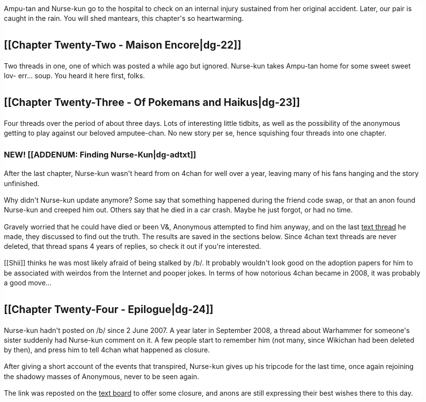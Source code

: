 Ampu-tan and Nurse-kun go to the hospital to check on an internal injury sustained from her original accident. Later, our pair is caught in the rain. You will shed mantears, this chapter's so heartwarming.

## [[Chapter Twenty-Two - Maison Encore|dg-22]]

Two threads in one, one of which was posted a while ago but ignored. Nurse-kun takes Ampu-tan home for some sweet sweet lov- err... soup. You heard it here first, folks.

## [[Chapter Twenty-Three - Of Pokemans and Haikus|dg-23]]

Four threads over the period of about three days. Lots of interesting little tidbits, as well as the possibility of the anonymous getting to play against our beloved amputee-chan. No new story per se, hence squishing four threads into one chapter.

### **NEW!** [[ADDENUM: Finding Nurse-Kun|dg-adtxt]]

After the last chapter, Nurse-kun wasn't heard from on 4chan for well over a year, leaving many of his fans hanging and the story unfinished.

Why didn't Nurse-kun update anymore? Some say that something happened during the friend code swap, or that an anon found Nurse-kun and creeped him out. Others say that he died in a car crash. Maybe he just forgot, or had no time.

Gravely worried that he could have died or been V&, Anonymous attempted to find him anyway, and on the last [text thread](http://dis.4chan.org/read/games/1180821777/601-640) he made, they discussed to find out the truth. The results are saved in the sections below. Since 4chan text threads are never deleted, that thread spans 4 years of replies, so check it out if you're interested.

[[Shii]] thinks he was most likely afraid of being stalked by /b/. It probably wouldn't look good on the adoption papers for him to be associated with weirdos from the Internet and pooper jokes. In terms of how notorious 4chan became in 2008, it was probably a good move...

## [[Chapter Twenty-Four - Epilogue|dg-24]]

Nurse-kun hadn't posted on /b/ since 2 June 2007. A year later in September 2008, a thread about Warhammer for someone's sister suddenly had Nurse-kun comment on it. A few people start to remember him (not many, since Wikichan had been deleted by then), and press him to tell 4chan what happened as closure. 

After giving a short account of the events that transpired, Nurse-kun gives up his tripcode for the last time, once again rejoining the shadowy masses of Anonymous, never to be seen again.

The link was reposted on the [text board](http://dis.4chan.org/read/games/1180821777/744-864) to offer some closure, and anons are still expressing their best wishes there to this day.
